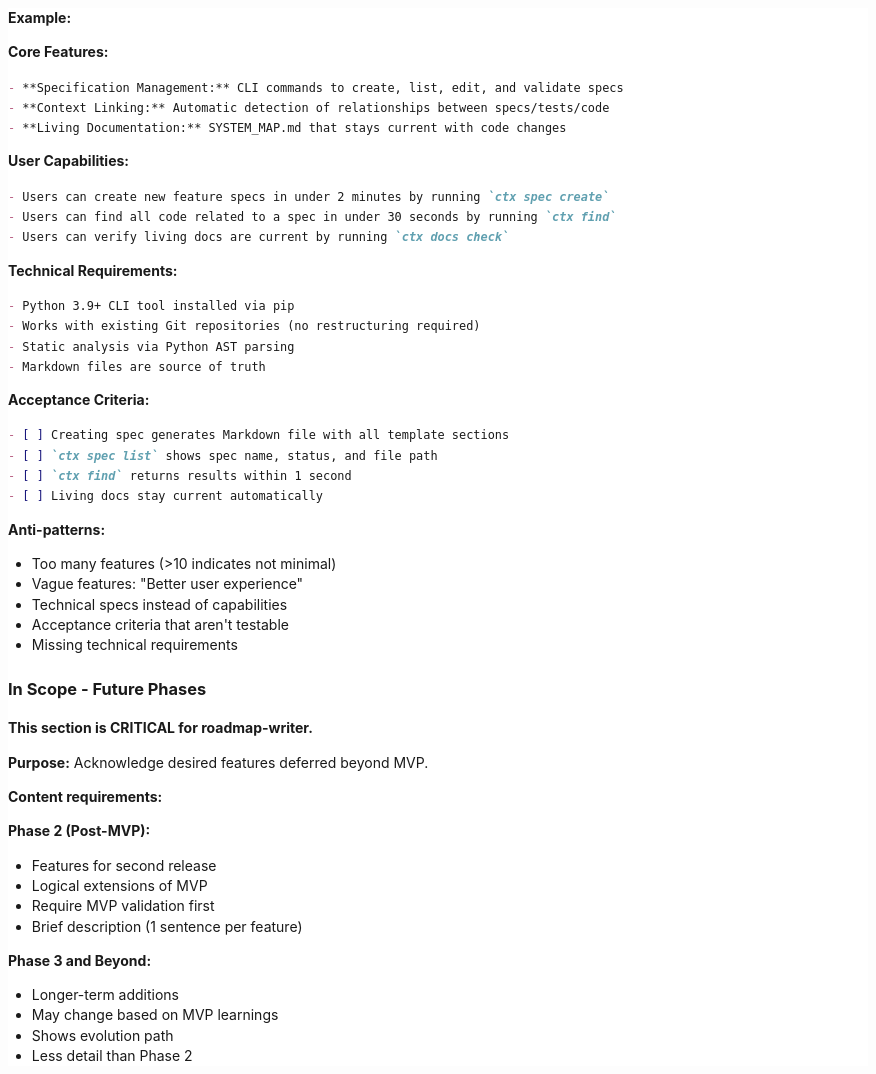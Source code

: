 **Example:**

**Core Features:**
```markdown
- **Specification Management:** CLI commands to create, list, edit, and validate specs
- **Context Linking:** Automatic detection of relationships between specs/tests/code
- **Living Documentation:** SYSTEM_MAP.md that stays current with code changes
```

**User Capabilities:**
```markdown
- Users can create new feature specs in under 2 minutes by running `ctx spec create`
- Users can find all code related to a spec in under 30 seconds by running `ctx find`
- Users can verify living docs are current by running `ctx docs check`
```

**Technical Requirements:**
```markdown
- Python 3.9+ CLI tool installed via pip
- Works with existing Git repositories (no restructuring required)
- Static analysis via Python AST parsing
- Markdown files are source of truth
```

**Acceptance Criteria:**
```markdown
- [ ] Creating spec generates Markdown file with all template sections
- [ ] `ctx spec list` shows spec name, status, and file path
- [ ] `ctx find` returns results within 1 second
- [ ] Living docs stay current automatically
```

**Anti-patterns:**
- Too many features (>10 indicates not minimal)
- Vague features: "Better user experience"
- Technical specs instead of capabilities
- Acceptance criteria that aren't testable
- Missing technical requirements

### In Scope - Future Phases

**This section is CRITICAL for roadmap-writer.**

**Purpose:** Acknowledge desired features deferred beyond MVP.

**Content requirements:**

**Phase 2 (Post-MVP):**
- Features for second release
- Logical extensions of MVP
- Require MVP validation first
- Brief description (1 sentence per feature)

**Phase 3 and Beyond:**
- Longer-term additions
- May change based on MVP learnings
- Shows evolution path
- Less detail than Phase 2
